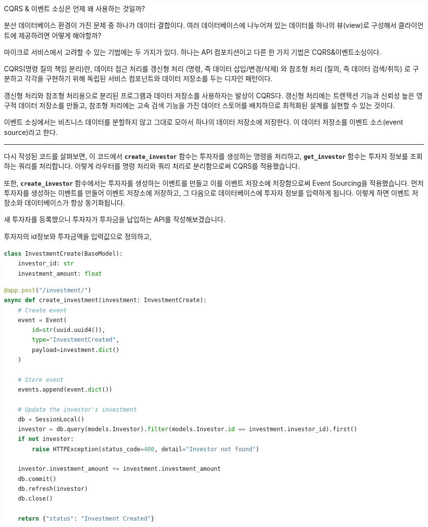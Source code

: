 CQRS & 이벤트 소싱은 언제 왜 사용하는 것일까?

분산 데이터베이스 환경이 가진 문제 중 하나가 데이터 결합이다. 여러 데이터베이스에 나누어져 있는 데이터를 하나의 뷰(view)로 구성해서 클라이언트에 제공하려면 어떻게 해야할까?

마이크로 서비스에서 고려할 수 있는 기법에는 두 가지가 있다. 하나는 API 컴포지션이고 다른 한 가지 기법은 CQRS&이벤트소싱이다. 

CQRS(명령 질의 책임 분리)란, 데이터 접근 처리를 갱신형 처리 (명령, 즉 데이터 삽입/변경/삭제) 와 참조형 처리 (질의, 즉 데이터 검색/취득) 로 구분하고 각각을 구현하기 위해 독립된 서비스 컴포넌트와 데이터 저장소를 두는 디자인 패턴이다. 

갱신형 처리와 참조형 처리용으로 분리된 프로그램과 데이터 저장소를 사용하자는 발상이 CQRS다. 갱신형 처리에는 트랜잭션 기능과 신뢰성 높은 영구적 데이터 저장소를 만들고, 참조형 처리에는 고속 검색 기능을 가진 데이터 스토어를 배치하므로 최적화된 설계를 실현할 수 있는 것이다.

이벤트 소싱에서는 비즈니스 데이터를 분할하지 않고 그대로 모아서 하나의 데이터 저장소에 저장한다. 이 데이터 저장소를 이벤트 소스(event source)라고 한다. 

---

다시 작성된 코드를 살펴보면, 
이 코드에서 **`create_investor`** 함수는 투자자를 생성하는 명령을 처리하고, **`get_investor`** 함수는 투자자 정보를 조회하는 쿼리를 처리합니다. 이렇게 라우터를 명령 처리와 쿼리 처리로 분리함으로써 CQRS를 적용했습니다.

또한, **`create_investor`** 함수에서는 투자자를 생성하는 이벤트를 만들고 이를 이벤트 저장소에 저장함으로써 Event Sourcing을 적용했습니다. 먼저 투자자를 생성하는 이벤트를 만들어 이벤트 저장소에 저장하고, 그 다음으로 데이터베이스에 투자자 정보를 입력하게 됩니다. 이렇게 하면 이벤트 저장소와 데이터베이스가 항상 동기화됩니다.

새 투자자를 등록했으니 투자자가 투자금을 납입하는 API를 작성해보겠습니다.

투자자의 id정보와 투자금액을 입력값으로 정의하고,

```python
class InvestmentCreate(BaseModel):
    investor_id: str
    investment_amount: float
```

```python
@app.post("/investment/")
async def create_investment(investment: InvestmentCreate):
    # Create event
    event = Event(
        id=str(uuid.uuid4()),
        type="InvestmentCreated",
        payload=investment.dict()
    )

    # Store event
    events.append(event.dict())

    # Update the investor's investment
    db = SessionLocal()
    investor = db.query(models.Investor).filter(models.Investor.id == investment.investor_id).first()
    if not investor:
        raise HTTPException(status_code=400, detail="Investor not found")

    investor.investment_amount += investment.investment_amount
    db.commit()
    db.refresh(investor)
    db.close()

    return {"status": "Investment Created"}
```
